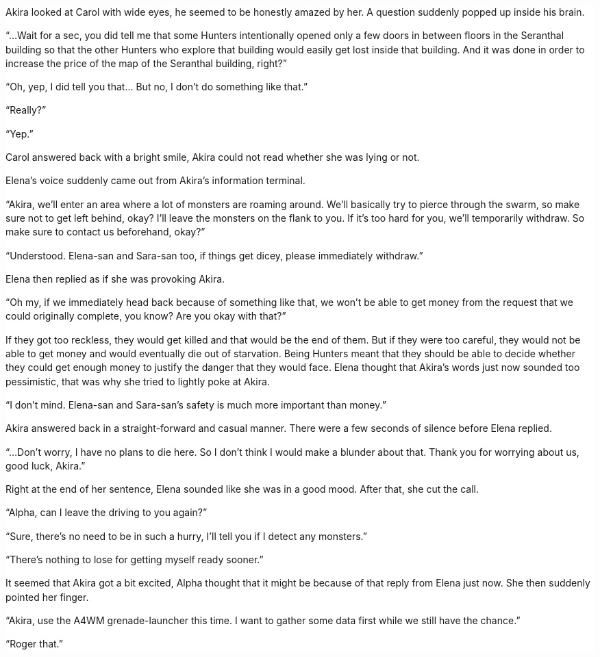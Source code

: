 Akira looked at Carol with wide eyes, he seemed to be honestly amazed by her. A question suddenly popped up inside his brain.

“…Wait for a sec, you did tell me that some Hunters intentionally opened only a few doors in between floors in the Seranthal building so that the other Hunters who explore that building would easily get lost inside that building. And it was done in order to increase the price of the map of the Seranthal building, right?”

“Oh, yep, I did tell you that… But no, I don’t do something like that.”

“Really?”

“Yep.”

Carol answered back with a bright smile, Akira could not read whether she was lying or not.

Elena’s voice suddenly came out from Akira’s information terminal.

“Akira, we’ll enter an area where a lot of monsters are roaming around. We’ll basically try to pierce through the swarm, so make sure not to get left behind, okay? I’ll leave the monsters on the flank to you. If it’s too hard for you, we’ll temporarily withdraw. So make sure to contact us beforehand, okay?”

“Understood. Elena-san and Sara-san too, if things get dicey, please immediately withdraw.”

Elena then replied as if she was provoking Akira.

“Oh my, if we immediately head back because of something like that, we won’t be able to get money from the request that we could originally complete, you know? Are you okay with that?”

If they got too reckless, they would get killed and that would be the end of them. But if they were too careful, they would not be able to get money and would eventually die out of starvation. Being Hunters meant that they should be able to decide whether they could get enough money to justify the danger that they would face. Elena thought that Akira’s words just now sounded too pessimistic, that was why she tried to lightly poke at Akira.

“I don’t mind. Elena-san and Sara-san’s safety is much more important than money.”

Akira answered back in a straight-forward and casual manner. There were a few seconds of silence before Elena replied.

“…Don’t worry, I have no plans to die here. So I don’t think I would make a blunder about that. Thank you for worrying about us, good luck, Akira.”

Right at the end of her sentence, Elena sounded like she was in a good mood. After that, she cut the call.

“Alpha, can I leave the driving to you again?”

“Sure, there’s no need to be in such a hurry, I’ll tell you if I detect any monsters.”

“There’s nothing to lose for getting myself ready sooner.”

It seemed that Akira got a bit excited, Alpha thought that it might be because of that reply from Elena just now. She then suddenly pointed her finger.

“Akira, use the A4WM grenade-launcher this time. I want to gather some data first while we still have the chance.”

“Roger that.”
